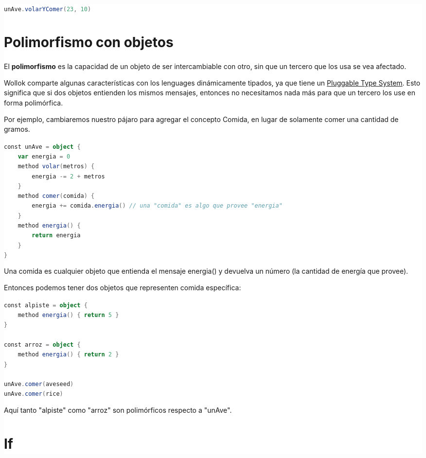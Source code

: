 ```scala
unAve.volarYComer(23, 10)
```

# Polimorfismo con objetos #

El **polimorfismo** es la capacidad de un objeto de ser intercambiable con otro, sin que un tercero que los usa se vea afectado.

Wollok comparte algunas características con los lenguages dinámicamente tipados, ya que tiene un [Pluggable Type System](http://bracha.org/pluggableTypesPosition.pdf). Esto significa que si dos objetos entienden los mismos mensajes, entonces no necesitamos nada más para que un tercero los use en forma polimórfica.

Por ejemplo, cambiaremos nuestro pájaro para agregar el concepto Comida, en lugar de solamente comer una cantidad de gramos.

```scala
const unAve = object {
    var energia = 0
    method volar(metros) {
        energia -= 2 + metros
    }
    method comer(comida) {
        energia += comida.energia() // una "comida" es algo que provee "energia"
    }
    method energia() {
        return energia
    }
}
```

Una comida es cualquier objeto que entienda el mensaje energia() y devuelva un número (la cantidad de energía que provee). 

Entonces podemos tener dos objetos que representen comida específica:

```scala
const alpiste = object {
    method energia() { return 5 } 
}

const arroz = object {
    method energia() { return 2 }
}

unAve.comer(aveseed)
unAve.comer(rice)
```

Aquí tanto "alpiste" como "arroz" son polimórficos respecto a "unAve".

# If
